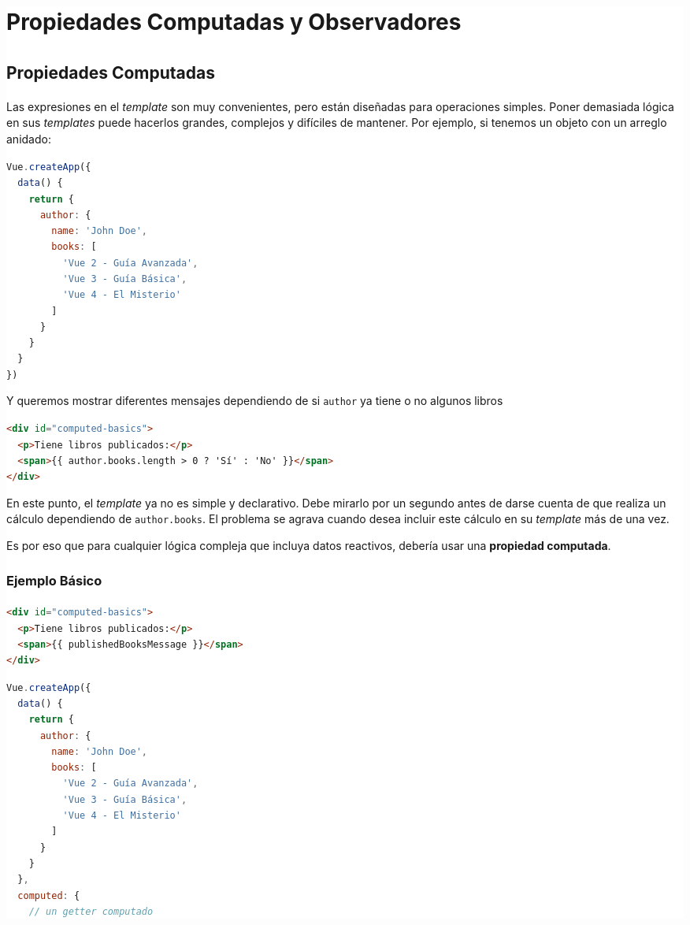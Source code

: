 # Propiedades Computadas y Observadores

## Propiedades Computadas

Las expresiones en el _template_ son muy convenientes, pero están diseñadas para operaciones simples. Poner demasiada lógica en sus _templates_ puede hacerlos grandes, complejos y difíciles de mantener. Por ejemplo, si tenemos un objeto con un arreglo anidado:

```js
Vue.createApp({
  data() {
    return {
      author: {
        name: 'John Doe',
        books: [
          'Vue 2 - Guía Avanzada',
          'Vue 3 - Guía Básica',
          'Vue 4 - El Misterio'
        ]
      }
    }
  }
})
```

Y queremos mostrar diferentes mensajes dependiendo de si `author` ya tiene o no algunos libros

```html
<div id="computed-basics">
  <p>Tiene libros publicados:</p>
  <span>{{ author.books.length > 0 ? 'Sí' : 'No' }}</span>
</div>
```

En este punto, el _template_ ya no es simple y declarativo. Debe mirarlo por un segundo antes de darse cuenta de que realiza un cálculo dependiendo de `author.books`. El problema se agrava cuando desea incluir este cálculo en su _template_ más de una vez.

Es por eso que para cualquier lógica compleja que incluya datos reactivos, debería usar una **propiedad computada**.

### Ejemplo Básico

```html
<div id="computed-basics">
  <p>Tiene libros publicados:</p>
  <span>{{ publishedBooksMessage }}</span>
</div>
```

```js
Vue.createApp({
  data() {
    return {
      author: {
        name: 'John Doe',
        books: [
          'Vue 2 - Guía Avanzada',
          'Vue 3 - Guía Básica',
          'Vue 4 - El Misterio'
        ]
      }
    }
  },
  computed: {
    // un getter computado
```